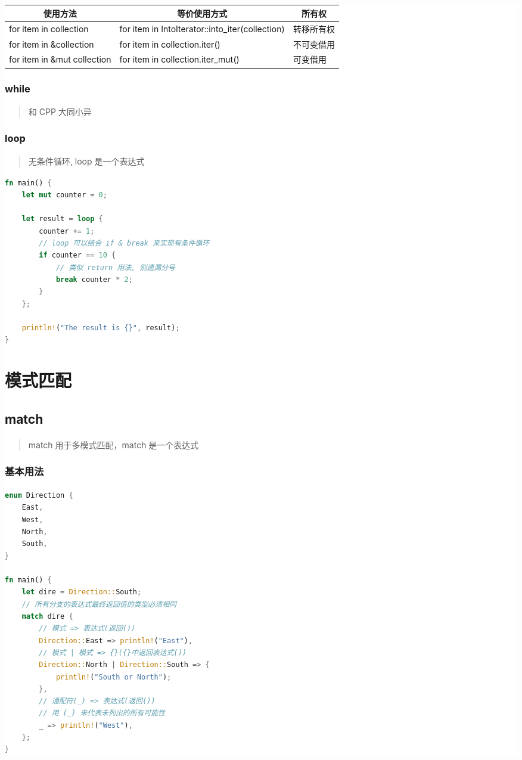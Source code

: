 | 使用方法                    | 等价使用方式                                    | 所有权     |
| --------------------------- | ----------------------------------------------- | ---------- |
| for item in collection      | for item in IntoIterator::into_iter(collection) | 转移所有权 |
| for item in &collection     | for item in collection.iter()                   | 不可变借用 |
| for item in &mut collection | for item in collection.iter_mut()               | 可变借用   |

### while

> 和 CPP 大同小异

### loop

> 无条件循环, loop 是一个表达式

```rust
fn main() {
    let mut counter = 0;

    let result = loop {
        counter += 1;
        // loop 可以结合 if & break 来实现有条件循环
        if counter == 10 {
            // 类似 return 用法, 别遗漏分号
            break counter * 2;
        }
    };

    println!("The result is {}", result);
}
```

# 模式匹配

## match

> match 用于多模式匹配，match 是一个表达式

### 基本用法

```rust
enum Direction {
    East,
    West,
    North,
    South,
}

fn main() {
    let dire = Direction::South;
    // 所有分支的表达式最终返回值的类型必须相同
    match dire {
        // 模式 => 表达式(返回())
        Direction::East => println!("East"),
        // 模式 | 模式 => {}({}中返回表达式())
        Direction::North | Direction::South => {
            println!("South or North");
        },
        // 通配符(_) => 表达式(返回())
        // 用 (_) 来代表未列出的所有可能性
        _ => println!("West"),
    };
}
```